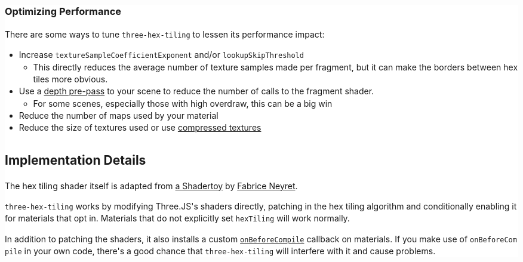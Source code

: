 ### Optimizing Performance

There are some ways to tune `three-hex-tiling` to lessen its performance impact:

 * Increase `textureSampleCoefficientExponent` and/or `lookupSkipThreshold`
   * This directly reduces the average number of texture samples made per fragment, but it can make the borders between hex tiles more obvious.
 * Use a [depth pre-pass](https://cprimozic.net/blog/threejs-depth-pre-pass-optimization/) to your scene to reduce the number of calls to the fragment shader.
   * For some scenes, especially those with high overdraw, this can be a big win
 * Reduce the number of maps used by your material
 * Reduce the size of textures used or use [compressed textures](https://threejs.org/docs/#api/en/textures/CompressedTexture)

## Implementation Details

The hex tiling shader itself is adapted from [a Shadertoy](https://www.shadertoy.com/view/MdyfDV) by [Fabrice Neyret](http://evasion.imag.fr/Membres/Fabrice.Neyret/).

`three-hex-tiling` works by modifying Three.JS's shaders directly, patching in the hex tiling algorithm and conditionally enabling it for materials that opt in.  Materials that do not explicitly set `hexTiling` will work normally.

In addition to patching the shaders, it also installs a custom [`onBeforeCompile`](https://threejs.org/docs/#api/en/materials/Material.onBeforeCompile) callback on materials.  If you make use of `onBeforeCompile` in your own code, there's a good chance that `three-hex-tiling` will interfere with it and cause problems.
